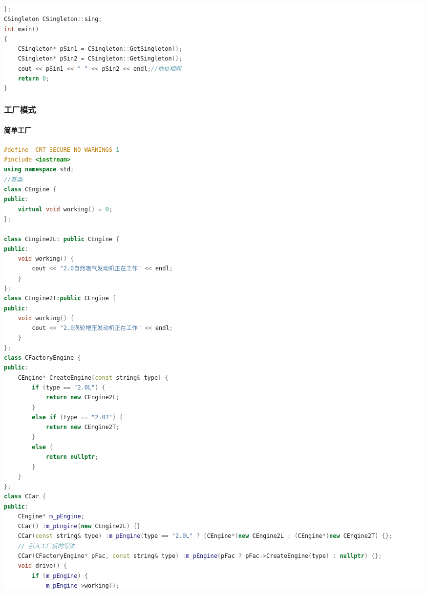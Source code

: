 ```c++
};
CSingleton CSingleton::sing;
int main()
{
	CSingleton* pSin1 = CSingleton::GetSingleton();
	CSingleton* pSin2 = CSingleton::GetSingleton();
	cout << pSin1 << " " << pSin2 << endl;//地址相同
	return 0;
}
```

### 工厂模式

#### 简单工厂

```c++
#define _CRT_SECURE_NO_WARNINGS 1
#include <iostream>
using namespace std;
//基类
class CEngine {
public:
	virtual void working() = 0;
};

class CEngine2L: public CEngine {
public:
	void working() {
		cout << "2.0自然吸气发动机正在工作" << endl;
	}
};
class CEngine2T:public CEngine {
public:
	void working() {
		cout << "2.0涡轮增压发动机正在工作" << endl;
	}
};
class CFactoryEngine {
public:
	CEngine* CreateEngine(const string& type) {
		if (type == "2.0L") {
			return new CEngine2L;
		}
		else if (type == "2.0T") {
			return new CEngine2T;
		}
		else {
			return nullptr;
		}
	}
};
class CCar {
public:
	CEngine* m_pEngine;
	CCar() :m_pEngine(new CEngine2L) {}
	CCar(const string& type) :m_pEngine(type == "2.0L" ? (CEngine*)new CEngine2L : (CEngine*)new CEngine2T) {};
	// 引入工厂后的写法
	CCar(CFactoryEngine* pFac, const string& type) :m_pEngine(pFac ? pFac->CreateEngine(type) : nullptr) {};
	void drive() {
		if (m_pEngine) {
			m_pEngine->working();
```